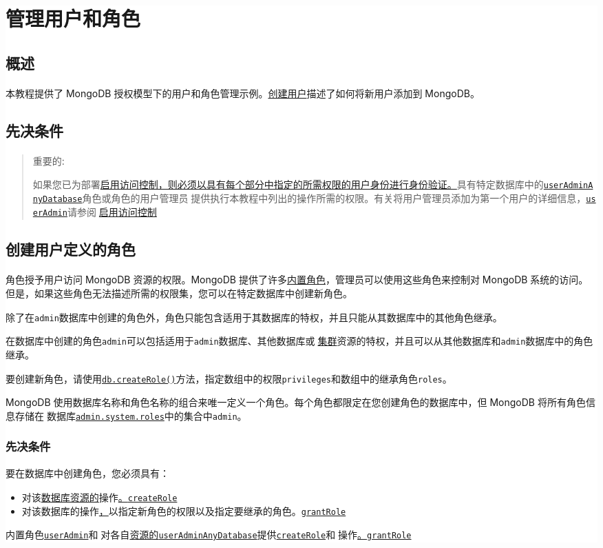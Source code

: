 # 管理用户和角色

## 概述

本教程提供了 MongoDB 授权模型下的用户和角色管理示例。[创建用户](https://www.mongodb.com/docs/manual/tutorial/create-users/)描述了如何将新用户添加到 MongoDB。

## 先决条件

> 重要的:
>
> 如果您已为部署[启用访问控制，则必须以具有每个部分中指定的所需权限的用户身份进行身份验证。](https://www.mongodb.com/docs/manual/tutorial/enable-authentication/)具有特定数据库中的[`userAdminAnyDatabase`](https://www.mongodb.com/docs/manual/reference/built-in-roles/#mongodb-authrole-userAdminAnyDatabase)角色或角色的用户管理员 提供执行本教程中列出的操作所需的权限。有关将用户管理员添加为第一个用户的详细信息，[`userAdmin`](https://www.mongodb.com/docs/manual/reference/built-in-roles/#mongodb-authrole-userAdmin)请参阅 [启用访问控制](https://www.mongodb.com/docs/manual/tutorial/enable-authentication/)

## 创建用户定义的角色

角色授予用户访问 MongoDB 资源的权限。MongoDB 提供了许多[内置角色](https://www.mongodb.com/docs/manual/reference/built-in-roles/)，管理员可以使用这些角色来控制对 MongoDB 系统的访问。但是，如果这些角色无法描述所需的权限集，您可以在特定数据库中创建新角色。

除了在`admin`数据库中创建的角色外，角色只能包含适用于其数据库的特权，并且只能从其数据库中的其他角色继承。

在数据库中创建的角色`admin`可以包括适用于`admin`数据库、其他数据库或 [集群](https://www.mongodb.com/docs/manual/reference/resource-document/#std-label-resource-cluster)资源的特权，并且可以从其他数据库和`admin`数据库中的角色继承。

要创建新角色，请使用[`db.createRole()`](https://www.mongodb.com/docs/manual/reference/method/db.createRole/#mongodb-method-db.createRole)方法，指定数组中的权限`privileges`和数组中的继承角色`roles`。

MongoDB 使用数据库名称和角色名称的组合来唯一定义一个角色。每个角色都限定在您创建角色的数据库中，但 MongoDB 将所有角色信息存储在 数据库[`admin.system.roles`](https://www.mongodb.com/docs/manual/reference/system-collections/#mongodb-data-admin.system.roles)中的集合中`admin`。

### 先决条件

要在数据库中创建角色，您必须具有：

- 对该[数据库资源](https://www.mongodb.com/docs/manual/reference/resource-document/#std-label-resource-specific-db)[的](https://www.mongodb.com/docs/manual/reference/privilege-actions/#std-label-security-user-actions)操作[。](https://www.mongodb.com/docs/manual/reference/resource-document/#std-label-resource-specific-db)[`createRole`](https://www.mongodb.com/docs/manual/reference/privilege-actions/#mongodb-authaction-createRole)
- 对该数据库的操作[，](https://www.mongodb.com/docs/manual/reference/privilege-actions/#std-label-security-user-actions)以指定新角色的权限以及指定要继承的角色。[`grantRole`](https://www.mongodb.com/docs/manual/reference/privilege-actions/#mongodb-authaction-grantRole)

内置角色[`userAdmin`](https://www.mongodb.com/docs/manual/reference/built-in-roles/#mongodb-authrole-userAdmin)和 对各自[资源的](https://www.mongodb.com/docs/manual/reference/resource-document/)[`userAdminAnyDatabase`](https://www.mongodb.com/docs/manual/reference/built-in-roles/#mongodb-authrole-userAdminAnyDatabase)提供[`createRole`](https://www.mongodb.com/docs/manual/reference/privilege-actions/#mongodb-authaction-createRole)和 操作[。](https://www.mongodb.com/docs/manual/reference/resource-document/)[`grantRole`](https://www.mongodb.com/docs/manual/reference/privilege-actions/#mongodb-authaction-grantRole)
